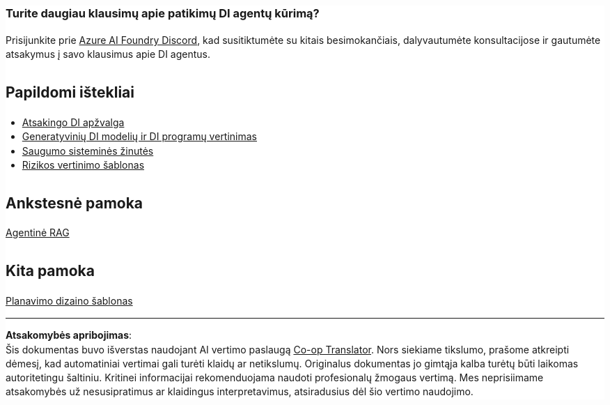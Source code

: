 ### Turite daugiau klausimų apie patikimų DI agentų kūrimą?

Prisijunkite prie [Azure AI Foundry Discord](https://aka.ms/ai-agents/discord), kad susitiktumėte su kitais besimokančiais, dalyvautumėte konsultacijose ir gautumėte atsakymus į savo klausimus apie DI agentus.

## Papildomi ištekliai

- <a href="https://learn.microsoft.com/azure/ai-studio/responsible-use-of-ai-overview" target="_blank">Atsakingo DI apžvalga</a>
- <a href="https://learn.microsoft.com/azure/ai-studio/concepts/evaluation-approach-gen-ai" target="_blank">Generatyvinių DI modelių ir DI programų vertinimas</a>
- <a href="https://learn.microsoft.com/azure/ai-services/openai/concepts/system-message?context=%2Fazure%2Fai-studio%2Fcontext%2Fcontext&tabs=top-techniques" target="_blank">Saugumo sisteminės žinutės</a>
- <a href="https://blogs.microsoft.com/wp-content/uploads/prod/sites/5/2022/06/Microsoft-RAI-Impact-Assessment-Template.pdf?culture=en-us&country=us" target="_blank">Rizikos vertinimo šablonas</a>

## Ankstesnė pamoka

[Agentinė RAG](../05-agentic-rag/README.md)

## Kita pamoka

[Planavimo dizaino šablonas](../07-planning-design/README.md)

---

**Atsakomybės apribojimas**:  
Šis dokumentas buvo išverstas naudojant AI vertimo paslaugą [Co-op Translator](https://github.com/Azure/co-op-translator). Nors siekiame tikslumo, prašome atkreipti dėmesį, kad automatiniai vertimai gali turėti klaidų ar netikslumų. Originalus dokumentas jo gimtąja kalba turėtų būti laikomas autoritetingu šaltiniu. Kritinei informacijai rekomenduojama naudoti profesionalų žmogaus vertimą. Mes neprisiimame atsakomybės už nesusipratimus ar klaidingus interpretavimus, atsiradusius dėl šio vertimo naudojimo.